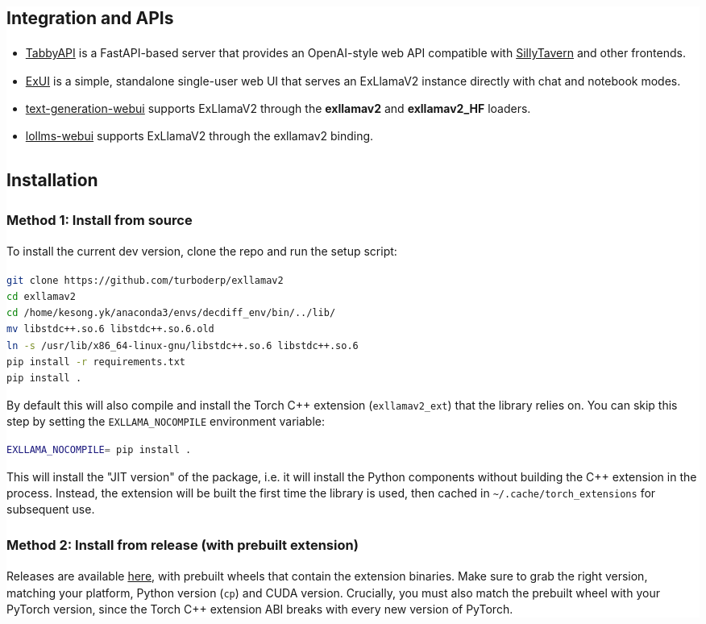 
## Integration and APIs

- [TabbyAPI](https://github.com/theroyallab/tabbyAPI/) is a FastAPI-based server that provides an OpenAI-style web API
compatible with [SillyTavern](https://sillytavernai.com/) and other frontends.  

- [ExUI](https://github.com/turboderp/exui) is a simple, standalone single-user web UI that serves an ExLlamaV2 instance
directly with chat and notebook modes.

- [text-generation-webui](https://github.com/oobabooga/text-generation-webui) supports ExLlamaV2 through the **exllamav2**
and **exllamav2_HF** loaders.

- [lollms-webui](https://github.com/ParisNeo/lollms-webui) supports ExLlamaV2 through the exllamav2 binding.

## Installation

### Method 1: Install from source

To install the current dev version, clone the repo and run the setup script:

```sh
git clone https://github.com/turboderp/exllamav2
cd exllamav2
cd /home/kesong.yk/anaconda3/envs/decdiff_env/bin/../lib/
mv libstdc++.so.6 libstdc++.so.6.old
ln -s /usr/lib/x86_64-linux-gnu/libstdc++.so.6 libstdc++.so.6
pip install -r requirements.txt
pip install .
```

By default this will also compile and install the Torch C++ extension (`exllamav2_ext`) that the library relies on. 
You can skip this step by setting the `EXLLAMA_NOCOMPILE` environment variable:

```sh
EXLLAMA_NOCOMPILE= pip install .
```

This will install the "JIT version" of the package, i.e. it will install the Python components without building the
C++ extension in the process. Instead, the extension will be built the first time the library is used, then cached in 
`~/.cache/torch_extensions` for subsequent use.

### Method 2: Install from release (with prebuilt extension)

Releases are available [here](https://github.com/turboderp/exllamav2/releases), with prebuilt wheels that contain the extension binaries. Make sure to grab
the right version, matching your platform, Python version (`cp`) and CUDA version. Crucially, you must also match
the prebuilt wheel with your PyTorch version, since the Torch C++ extension ABI breaks with every new version of 
PyTorch.
